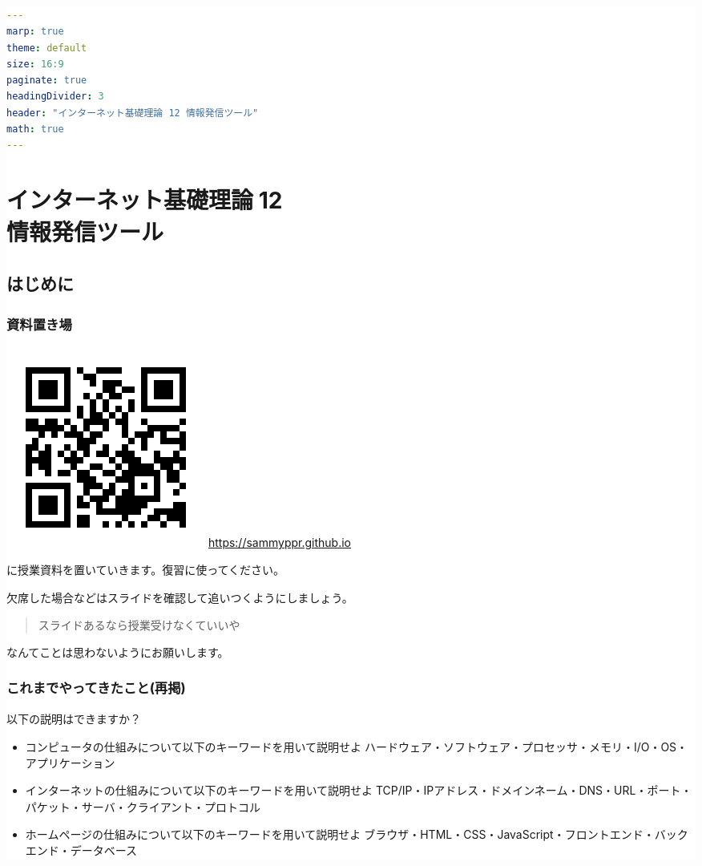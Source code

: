 ```yaml
---
marp: true
theme: default
size: 16:9
paginate: true
headingDivider: 3
header: "インターネット基礎理論 12 情報発信ツール"
math: true
---
```


# インターネット基礎理論 12<br>情報発信ツール

## はじめに
### 資料置き場
![bg right width:10cm](img/01_qr.png)
https://sammyppr.github.io

に授業資料を置いていきます。復習に使ってください。

欠席した場合などはスライドを確認して追いつくようにしましょう。

> スライドあるなら授業受けなくていいや

なんてことは思わないようにお願いします。

### これまでやってきたこと(再掲)
以下の説明はできますか？

- コンピュータの仕組みについて以下のキーワードを用いて説明せよ
ハードウェア・ソフトウェア・プロセッサ・メモリ・I/O・OS・アプリケーション

- インターネットの仕組みについて以下のキーワードを用いて説明せよ
TCP/IP・IPアドレス・ドメインネーム・DNS・URL・ポート・パケット・サーバ・クライアント・プロトコル

- ホームページの仕組みについて以下のキーワードを用いて説明せよ
ブラウザ・HTML・CSS・JavaScript・フロントエンド・バックエンド・データベース
